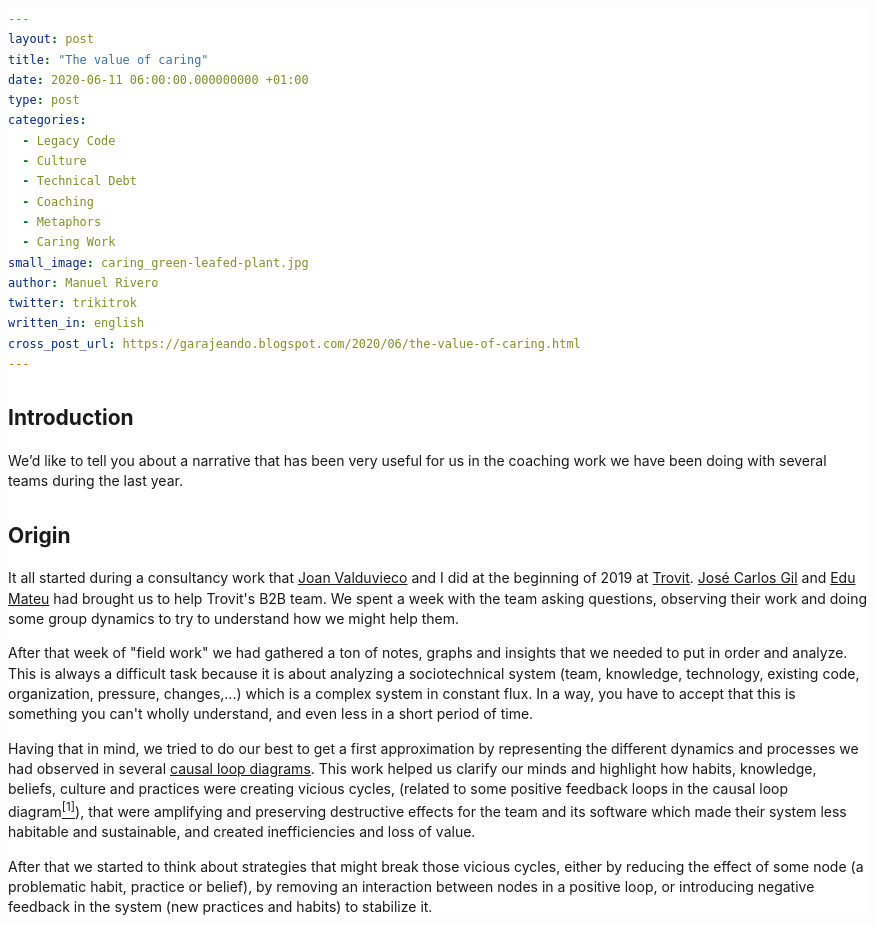 ```yaml
---
layout: post
title: "The value of caring"
date: 2020-06-11 06:00:00.000000000 +01:00
type: post
categories:
  - Legacy Code
  - Culture
  - Technical Debt
  - Coaching
  - Metaphors
  - Caring Work
small_image: caring_green-leafed-plant.jpg
author: Manuel Rivero
twitter: trikitrok
written_in: english
cross_post_url: https://garajeando.blogspot.com/2020/06/the-value-of-caring.html
---
```


## Introduction

We’d like to tell you about a narrative that has been very useful for us in the coaching work we have been doing with several teams during the last year.

## Origin

It all started during a consultancy work that [Joan Valduvieco](https://twitter.com/jvalduvieco?lang=en) and I did at the beginning of 2019 at [Trovit](https://en.wikipedia.org/wiki/Trovit). [José Carlos Gil](https://www.linkedin.com/in/josecgil/) and [Edu Mateu](https://www.linkedin.com/in/eduardmateu/) had brought us to help Trovit's B2B team. We spent a week with the team asking questions, observing their work and doing some group dynamics to try to understand how we might help them.

After that week of "field work" we had gathered a ton of notes, graphs and insights that we needed to put in order and analyze. This is always a difficult task because it is about analyzing a sociotechnical system (team, knowledge, technology, existing code, organization, pressure, changes,...) which is a complex system in constant flux. In a way, you have to accept that this is something you can't wholly understand, and even less in a short period of time.

Having that in mind, we tried to do our best to get a first approximation by representing the different dynamics and processes we had observed in several [causal loop diagrams](https://en.wikipedia.org/wiki/Causal_loop_diagram). This work helped us clarify our minds and highlight how habits, knowledge, beliefs, culture and practices were creating vicious cycles, (related to some positive feedback loops in the causal loop diagram<a href="#nota1"><sup>[1]</sup></a>), that were amplifying and preserving destructive effects for the team and its software which made their system less habitable and sustainable, and created inefficiencies and loss of value.

After that we started to think about strategies that might break those vicious cycles, either by reducing the effect of some node (a problematic habit, practice or belief), by removing an interaction between nodes in a positive loop, or introducing negative feedback in the system (new practices and habits) to stabilize it.
